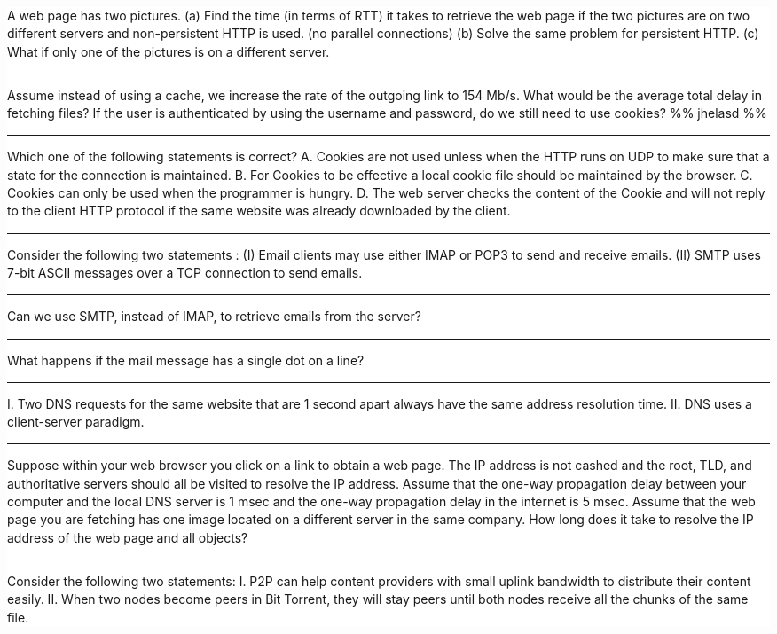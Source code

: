 A web page has two pictures.
(a) Find the time (in terms of RTT) it takes to retrieve the web page if the two pictures are on two different servers and non-persistent HTTP is used. (no parallel connections)
(b) Solve the same problem for persistent HTTP.
(c) What if only one of the pictures is on a different server.

---

Assume instead of using a cache, we increase the rate of the outgoing link to 154 Mb/s. What would be the average total delay in fetching files? If the user is authenticated by using the username and password, do we still need to use cookies?
%% jhelasd %%


---
Which one of the following statements is correct?
A. Cookies are not used unless when the HTTP runs on UDP to make sure that a state for the connection is maintained.
B. For Cookies to be effective a local cookie file should be maintained by the browser.
C. Cookies can only be used when the programmer is hungry.
D. The web server checks the content of the Cookie and will not reply to the client HTTP protocol if the same website was already downloaded by the client.

---

Consider the following two statements :
(I) Email clients may use either IMAP or POP3 to send and receive emails.
(II) SMTP uses 7-bit ASCII messages over a TCP connection to send emails.

---

Can we use SMTP, instead of IMAP, to retrieve emails from the server?

---

What happens if the mail message has a single dot on a line?

---
I. Two DNS requests for the same website that are 1 second apart always have the same address resolution time.
II. DNS uses a client-server paradigm.

---
Suppose within your web browser you click on a link to obtain a web page. The IP address is not cashed and the root, TLD, and authoritative servers should all be visited to resolve the IP address. Assume that the one-way propagation delay
between your computer and the local DNS server is 1 msec and the one-way propagation delay in the internet is 5 msec. Assume that the web page you are
fetching has one image located on a different server in the same company. How long does it take to resolve the IP address of the web page and all objects?

---
Consider the following two statements:
I. P2P can help content providers with small uplink bandwidth to distribute their content easily.
II. When two nodes become peers in Bit Torrent, they will stay peers until both nodes receive all the chunks of the same file.
